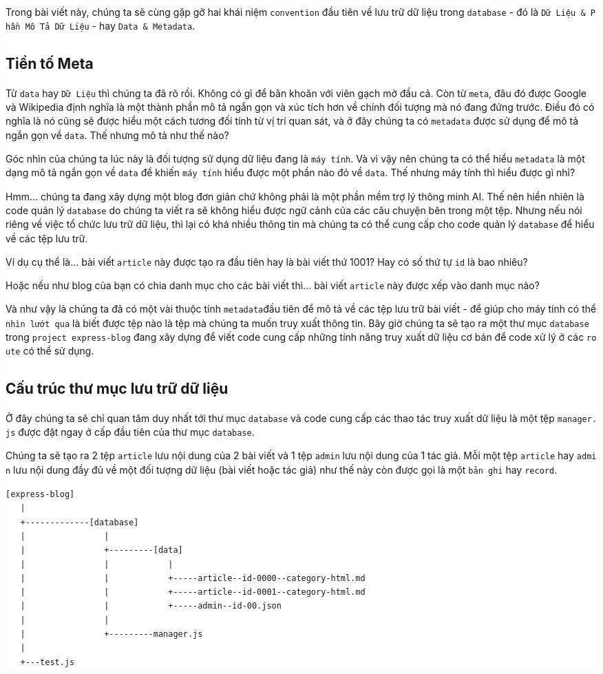 Trong bài viết này, chúng ta sẽ cùng gặp gỡ hai khái niệm `convention` đầu tiên về lưu trữ dữ liệu trong `database` - đó là `Dữ Liệu & Phần Mô Tả Dữ Liệu` - hay `Data & Metadata`.

## Tiền tố Meta

Từ `data` hay `Dữ Liệu` thì chúng ta đã rõ rồi. Không có gì để băn khoăn với viên gạch mở đầu cả. Còn từ `meta`, đâu đó được Google và Wikipedia định nghĩa là một thành phần mô tả ngắn gọn và xúc tích hơn về chính đối tượng mà nó đang đứng trước. Điều đó có nghĩa là nó cũng sẽ được hiểu một cách tương đối tính từ vị trí quan sát, và ở đây chúng ta có `metadata` được sử dụng để mô tả ngắn gọn về `data`. Thế nhưng mô tả như thế nào?

Góc nhìn của chúng ta lúc này là đối tượng sử dụng dữ liệu đang là `máy tính`. Và vì vậy nên chúng ta có thể hiểu `metadata` là một dạng mô tả ngắn gọn về `data` để khiến `máy tính` hiểu được một phần nào đó về `data`. Thế nhưng máy tính thì hiểu được gì nhỉ?

Hmm... chúng ta đang xây dựng một blog đơn giản chứ không phải là một phần mềm trợ lý thông minh AI. Thế nên hiển nhiên là code quản lý `database` do chúng ta viết ra sẽ không hiểu được ngữ cảnh của các câu chuyện bên trong một tệp. Nhưng nếu nói riêng về việc tổ chức lưu trữ dữ liệu, thì lại có khá nhiều thông tin mà chúng ta có thể cung cấp cho code quản lý `database` để hiểu về các tệp lưu trữ. 

Ví dụ cụ thể là... bài viết `article` này được tạo ra đầu tiên hay là bài viết thứ 1001? Hay có số thứ tự `id` là bao nhiêu?

Hoặc nếu như blog của bạn có chia danh mục cho các bài viết thì... bài viết `article` này được xếp vào danh mục nào?

Và như vậy là chúng ta đã có một vài thuộc tính `metadata`đầu tiên để mô tả về các tệp lưu trữ bài viết - để giúp cho máy tính có thể `nhìn lướt qua` là biết được tệp nào là tệp mà chúng ta muốn truy xuất thông tin. Bây giờ chúng ta sẽ tạo ra một thư mục `database` trong `project express-blog` đang xây dựng để viết code cung cấp những tính năng truy xuất dữ liệu cơ bản để code xử lý ở các `route` có thể sử dụng.

## Cấu trúc thư mục lưu trữ dữ liệu

Ở đây chúng ta sẽ chỉ quan tâm duy nhất tới thư mục `database` và code cung cấp các thao tác truy xuất dữ liệu là một tệp `manager.js` được đặt ngay ở cấp đầu tiên của thư mục `database`. 

Chúng ta sẽ tạo ra 2 tệp `article` lưu nội dung của 2 bài viết và 1 tệp `admin` lưu nội dung của 1 tác giả. Mỗi một tệp `article` hay `admin` lưu nội dung đầy đủ về một đối tượng dữ liệu (bài viết hoặc tác giả) như thế này còn được gọi là một `bản ghi` hay `record`.

```structure.txt
[express-blog]
   |
   +-------------[database]
   |                |
   |                +---------[data]
   |                |            |
   |                |            +-----article--id-0000--category-html.md
   |                |            +-----article--id-0001--category-html.md
   |                |            +-----admin--id-00.json
   |                |
   |                +---------manager.js
   |
   +---test.js
```
